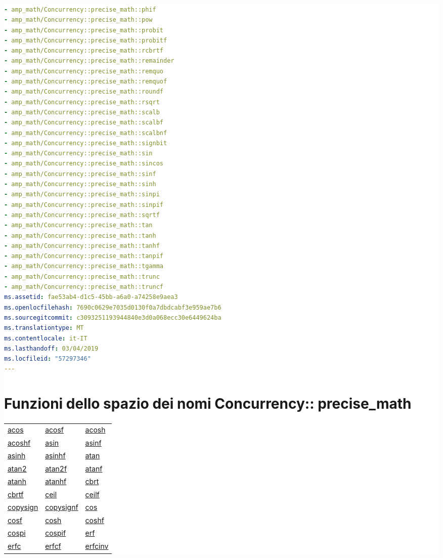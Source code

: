 ```yaml
- amp_math/Concurrency::precise_math::phif
- amp_math/Concurrency::precise_math::pow
- amp_math/Concurrency::precise_math::probit
- amp_math/Concurrency::precise_math::probitf
- amp_math/Concurrency::precise_math::rcbrtf
- amp_math/Concurrency::precise_math::remainder
- amp_math/Concurrency::precise_math::remquo
- amp_math/Concurrency::precise_math::remquof
- amp_math/Concurrency::precise_math::roundf
- amp_math/Concurrency::precise_math::rsqrt
- amp_math/Concurrency::precise_math::scalb
- amp_math/Concurrency::precise_math::scalbf
- amp_math/Concurrency::precise_math::scalbnf
- amp_math/Concurrency::precise_math::signbit
- amp_math/Concurrency::precise_math::sin
- amp_math/Concurrency::precise_math::sincos
- amp_math/Concurrency::precise_math::sinf
- amp_math/Concurrency::precise_math::sinh
- amp_math/Concurrency::precise_math::sinpi
- amp_math/Concurrency::precise_math::sinpif
- amp_math/Concurrency::precise_math::sqrtf
- amp_math/Concurrency::precise_math::tan
- amp_math/Concurrency::precise_math::tanh
- amp_math/Concurrency::precise_math::tanhf
- amp_math/Concurrency::precise_math::tanpif
- amp_math/Concurrency::precise_math::tgamma
- amp_math/Concurrency::precise_math::trunc
- amp_math/Concurrency::precise_math::truncf
ms.assetid: fae53ab4-d1c5-45bb-a6a0-a74258e9aea3
ms.openlocfilehash: 7690c0629e7035d0130f0a7dbdcabf3e959ae7b6
ms.sourcegitcommit: c3093251193944840e3d0a068ecc30e6449624ba
ms.translationtype: MT
ms.contentlocale: it-IT
ms.lasthandoff: 03/04/2019
ms.locfileid: "57297346"
---
```

# <a name="concurrencyprecisemath-namespace-functions"></a>Funzioni dello spazio dei nomi Concurrency:: precise_math

||||
|-|-|-|
|[acos](#acos)|[acosf](#acosf)|[acosh](#acosh)|
|[acoshf](#acoshf)|[asin](#asin)|[asinf](#asinf)|
|[asinh](#asinh)|[asinhf](#asinhf)|[atan](#atan)|
|[atan2](#atan2)|[atan2f](#atan2f)|[atanf](#atanf)|
|[atanh](#atanh)|[atanhf](#atanhf)|[cbrt](#cbrt)|
|[cbrtf](#cbrtf)|[ceil](#ceil)|[ceilf](#ceilf)|
|[copysign](#copysign)|[copysignf](#copysignf)|[cos](#cos)|
|[cosf](#cosf)|[cosh](#cosh)|[coshf](#coshf)|
|[cospi](#cospi)|[cospif](#cospif)|[erf](#erf)|
|[erfc](#erfc)|[erfcf](#erfcf)|[erfcinv](#erfcinv)|